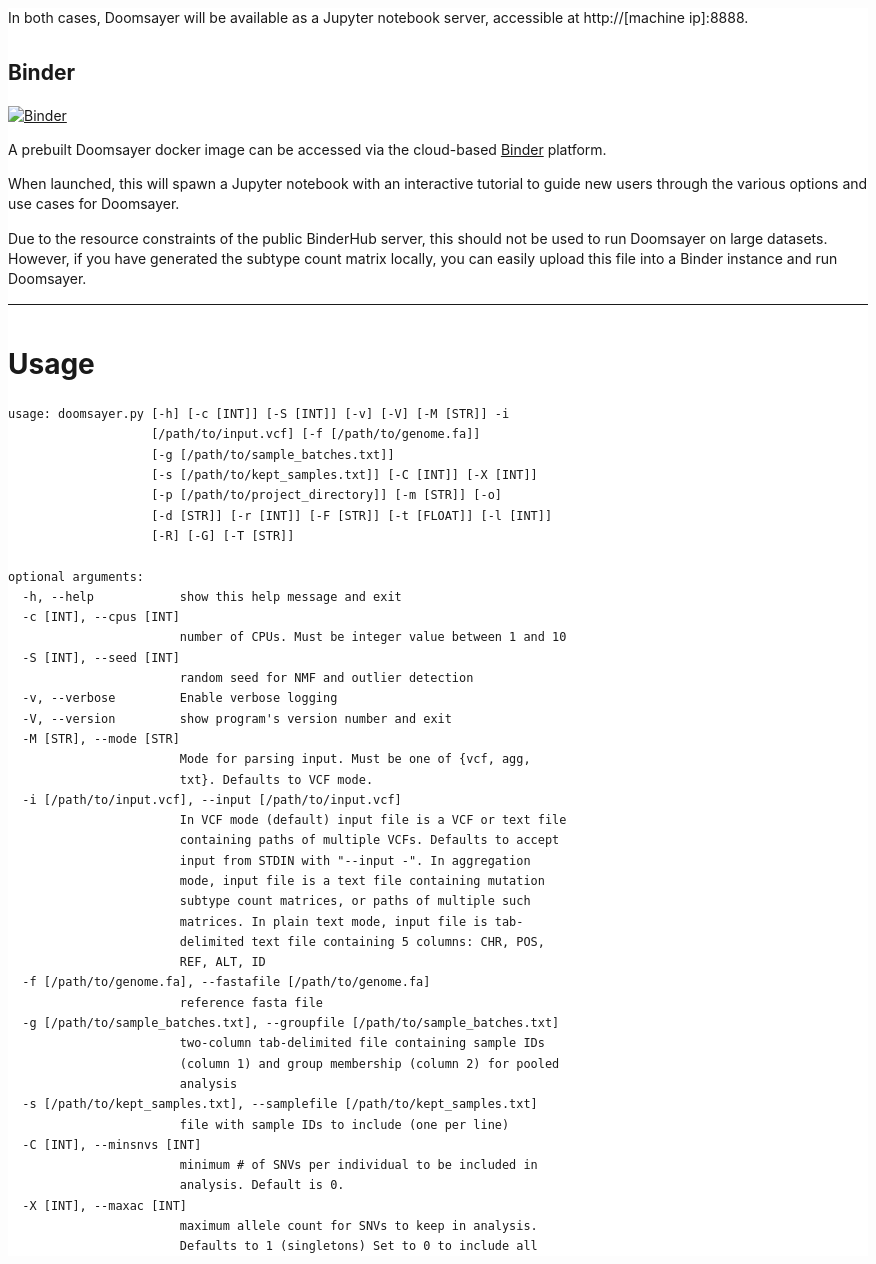 In both cases, Doomsayer will be available as a Jupyter notebook server, accessible at http://[machine ip]:8888.

## Binder

[![Binder](https://mybinder.org/badge.svg)](https://mybinder.org/v2/gh/carjed/doomsayer/develop)

A prebuilt Doomsayer docker image can be accessed via the cloud-based [Binder](https://mybinder.org/v2/gh/carjed/doomsayer/develop) platform.

When launched, this will spawn a Jupyter notebook with an interactive tutorial to guide new users through the various options and use cases for Doomsayer. 

Due to the resource constraints of the public BinderHub server, this should not be used to run Doomsayer on large datasets. However, if you have generated the subtype count matrix locally, you can easily upload this file into a Binder instance and run Doomsayer.

------------------------------------

# Usage

```
usage: doomsayer.py [-h] [-c [INT]] [-S [INT]] [-v] [-V] [-M [STR]] -i
                    [/path/to/input.vcf] [-f [/path/to/genome.fa]]
                    [-g [/path/to/sample_batches.txt]]
                    [-s [/path/to/kept_samples.txt]] [-C [INT]] [-X [INT]]
                    [-p [/path/to/project_directory]] [-m [STR]] [-o]
                    [-d [STR]] [-r [INT]] [-F [STR]] [-t [FLOAT]] [-l [INT]]
                    [-R] [-G] [-T [STR]]

optional arguments:
  -h, --help            show this help message and exit
  -c [INT], --cpus [INT]
                        number of CPUs. Must be integer value between 1 and 10
  -S [INT], --seed [INT]
                        random seed for NMF and outlier detection
  -v, --verbose         Enable verbose logging
  -V, --version         show program's version number and exit
  -M [STR], --mode [STR]
                        Mode for parsing input. Must be one of {vcf, agg,
                        txt}. Defaults to VCF mode.
  -i [/path/to/input.vcf], --input [/path/to/input.vcf]
                        In VCF mode (default) input file is a VCF or text file
                        containing paths of multiple VCFs. Defaults to accept
                        input from STDIN with "--input -". In aggregation
                        mode, input file is a text file containing mutation
                        subtype count matrices, or paths of multiple such
                        matrices. In plain text mode, input file is tab-
                        delimited text file containing 5 columns: CHR, POS,
                        REF, ALT, ID
  -f [/path/to/genome.fa], --fastafile [/path/to/genome.fa]
                        reference fasta file
  -g [/path/to/sample_batches.txt], --groupfile [/path/to/sample_batches.txt]
                        two-column tab-delimited file containing sample IDs
                        (column 1) and group membership (column 2) for pooled
                        analysis
  -s [/path/to/kept_samples.txt], --samplefile [/path/to/kept_samples.txt]
                        file with sample IDs to include (one per line)
  -C [INT], --minsnvs [INT]
                        minimum # of SNVs per individual to be included in
                        analysis. Default is 0.
  -X [INT], --maxac [INT]
                        maximum allele count for SNVs to keep in analysis.
                        Defaults to 1 (singletons) Set to 0 to include all
```